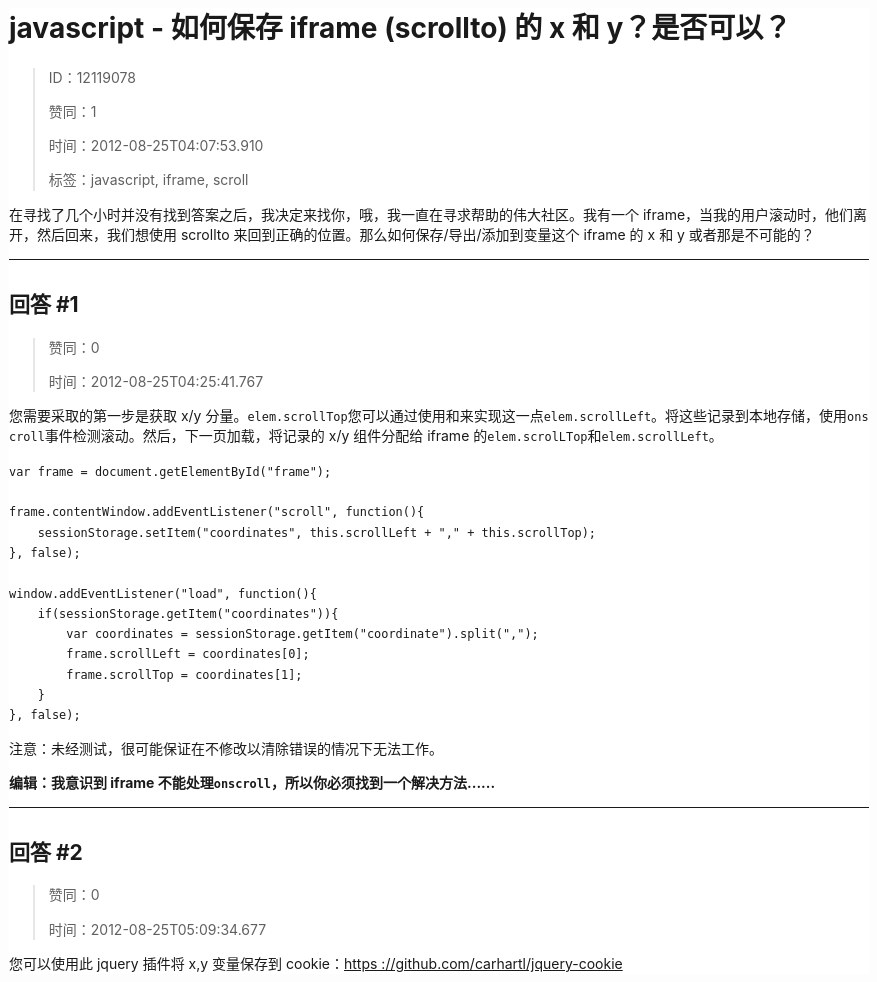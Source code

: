 # javascript - 如何保存 iframe (scrollto) 的 x 和 y？是否可以？

> ID：12119078
> 
> 赞同：1
> 
> 时间：2012-08-25T04:07:53.910
> 
> 标签：javascript, iframe, scroll

在寻找了几个小时并没有找到答案之后，我决定来找你，哦，我一直在寻求帮助的伟大社区。我有一个 iframe，当我的用户滚动时，他们离开，然后回来，我们想使用 scrollto 来回到正确的位置。那么如何保存/导出/添加到变量这个 iframe 的 x 和 y 或者那是不可能的？

* * *

## 回答 #1

> 赞同：0
> 
> 时间：2012-08-25T04:25:41.767

您需要采取的第一步是获取 x/y 分量。`elem.scrollTop`您可以通过使用和来实现这一点`elem.scrollLeft`。将这些记录到本地存储，使用`onscroll`事件检测滚动。然后，下一页加载，将记录的 x/y 组件分配给 iframe 的`elem.scrolLTop`和`elem.scrollLeft`。

```
var frame = document.getElementById("frame");

frame.contentWindow.addEventListener("scroll", function(){
    sessionStorage.setItem("coordinates", this.scrollLeft + "," + this.scrollTop);
}, false);

window.addEventListener("load", function(){
    if(sessionStorage.getItem("coordinates")){
        var coordinates = sessionStorage.getItem("coordinate").split(",");
        frame.scrollLeft = coordinates[0];
        frame.scrollTop = coordinates[1];
    }
}, false); 
```

注意：未经测试，很可能保证在不修改以清除错误的情况下无法工作。

**编辑：我意识到 iframe 不能处理`onscroll`，所以你必须找到一个解决方法......**

* * *

## 回答 #2

> 赞同：0
> 
> 时间：2012-08-25T05:09:34.677

您可以使用此 jquery 插件将 x,y 变量保存到 cookie：[https ://github.com/carhartl/jquery-cookie](https://github.com/carhartl/jquery-cookie)
